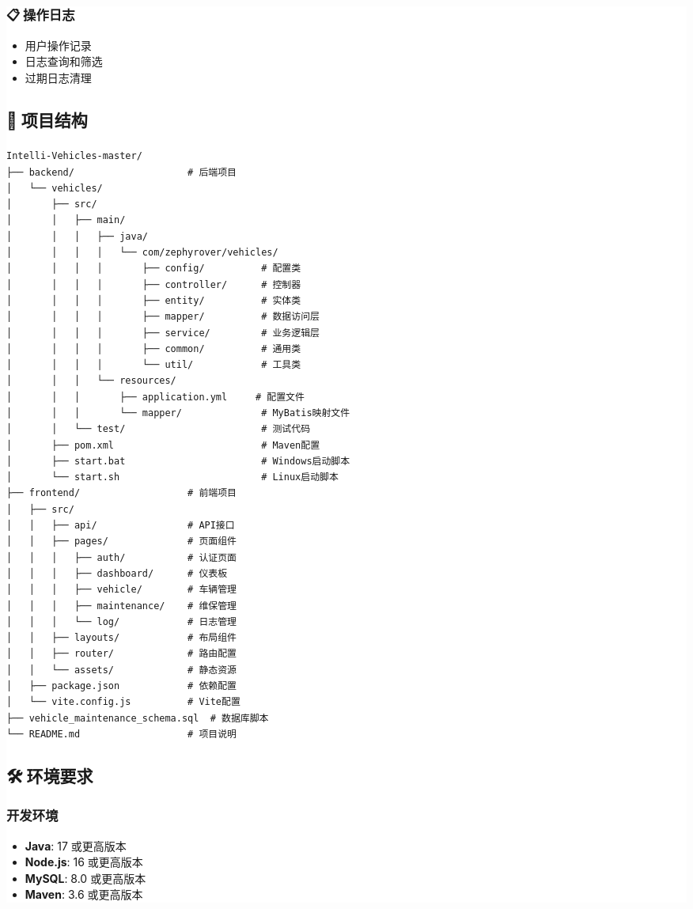 ### 📋 操作日志
- 用户操作记录
- 日志查询和筛选
- 过期日志清理

## 📁 项目结构

```
Intelli-Vehicles-master/
├── backend/                    # 后端项目
│   └── vehicles/
│       ├── src/
│       │   ├── main/
│       │   │   ├── java/
│       │   │   │   └── com/zephyrover/vehicles/
│       │   │   │       ├── config/          # 配置类
│       │   │   │       ├── controller/      # 控制器
│       │   │   │       ├── entity/          # 实体类
│       │   │   │       ├── mapper/          # 数据访问层
│       │   │   │       ├── service/         # 业务逻辑层
│       │   │   │       ├── common/          # 通用类
│       │   │   │       └── util/            # 工具类
│       │   │   └── resources/
│       │   │       ├── application.yml     # 配置文件
│       │   │       └── mapper/              # MyBatis映射文件
│       │   └── test/                        # 测试代码
│       ├── pom.xml                          # Maven配置
│       ├── start.bat                        # Windows启动脚本
│       └── start.sh                         # Linux启动脚本
├── frontend/                   # 前端项目
│   ├── src/
│   │   ├── api/                # API接口
│   │   ├── pages/              # 页面组件
│   │   │   ├── auth/           # 认证页面
│   │   │   ├── dashboard/      # 仪表板
│   │   │   ├── vehicle/        # 车辆管理
│   │   │   ├── maintenance/    # 维保管理
│   │   │   └── log/            # 日志管理
│   │   ├── layouts/            # 布局组件
│   │   ├── router/             # 路由配置
│   │   └── assets/             # 静态资源
│   ├── package.json            # 依赖配置
│   └── vite.config.js          # Vite配置
├── vehicle_maintenance_schema.sql  # 数据库脚本
└── README.md                   # 项目说明
```

## 🛠️ 环境要求

### 开发环境
- **Java**: 17 或更高版本
- **Node.js**: 16 或更高版本
- **MySQL**: 8.0 或更高版本
- **Maven**: 3.6 或更高版本
